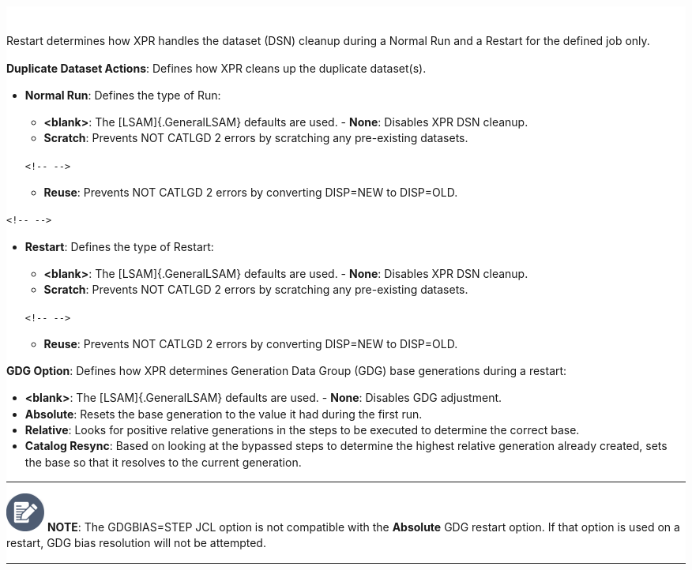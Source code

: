  

Restart determines how XPR handles the dataset (DSN) cleanup during a
Normal Run and a Restart for the defined job only.

**Duplicate Dataset Actions**: Defines how XPR cleans up the duplicate
dataset(s).

-   **Normal Run**: Defines the type of Run:
    -   **\<blank\>**: The [LSAM]{.GeneralLSAM} defaults are used.     -   **None**: Disables XPR DSN cleanup.
    -   **Scratch**: Prevents NOT CATLGD 2 errors by scratching any
        pre-existing datasets.

    ```{=html}
    <!-- -->
    ```
    -   **Reuse**: Prevents NOT CATLGD 2 errors by converting DISP=NEW
        to DISP=OLD.

```{=html}
<!-- -->
```
-   **Restart**: Defines the type of Restart:
    -   **\<blank\>**: The [LSAM]{.GeneralLSAM} defaults are used.     -   **None**: Disables XPR DSN cleanup.
    -   **Scratch**: Prevents NOT CATLGD 2 errors by scratching any
        pre-existing datasets.

    ```{=html}
    <!-- -->
    ```
    -   **Reuse**: Prevents NOT CATLGD 2 errors by converting DISP=NEW
        to DISP=OLD.

**GDG Option**: Defines how XPR determines Generation Data Group (GDG)
base generations during a restart:

-   **\<blank\>**: The [LSAM]{.GeneralLSAM} defaults are used. -   **None**: Disables GDG adjustment.
-   **Absolute**: Resets the base generation to the value it had during
    the first run.
-   **Relative**: Looks for positive relative generations in the steps
    to be executed to determine the correct base.
-   **Catalog Resync**: Based on looking at the bypassed steps to
    determine the highest relative generation already created, sets the
    base so that it resolves to the current generation.

  ----------------------------------------------------------------------------------------------------------------------------- -----------------------------------------------------------------------------------------------------------------------------------------------------------------------------------
  ![White pencil/paper icon on gray circular background](../../Resources/Images/note-icon(48x48).png "Note icon")   **NOTE**: The GDGBIAS=STEP JCL option is not compatible with the **Absolute** GDG restart option. If that option is used on a restart, GDG bias resolution will not be attempted.
  ----------------------------------------------------------------------------------------------------------------------------- -----------------------------------------------------------------------------------------------------------------------------------------------------------------------------------
